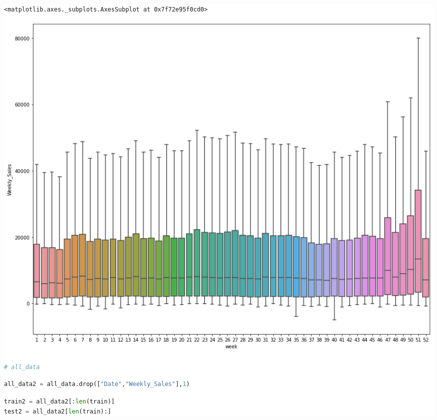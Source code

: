 


    <matplotlib.axes._subplots.AxesSubplot at 0x7f72e95f0cd0>




![png](output_24_1.png)



```python
# all_data
```


```python
all_data2 = all_data.drop(["Date","Weekly_Sales"],1)
```


```python
train2 = all_data2[:len(train)]
test2 = all_data2[len(train):]
```

